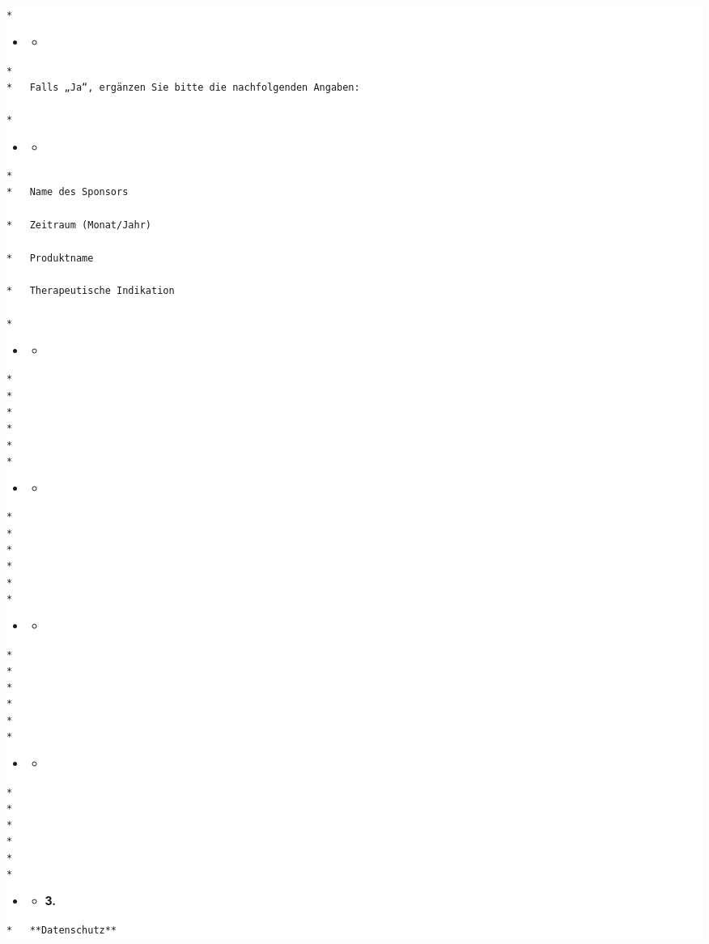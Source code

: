     *



*    *
    *
    *   Falls „Ja“, ergänzen Sie bitte die nachfolgenden Angaben:

    *

*    *
    *
    *   Name des Sponsors

    *   Zeitraum (Monat/Jahr)

    *   Produktname

    *   Therapeutische Indikation

    *

*    *
    *
    *
    *
    *
    *
    *

*    *
    *
    *
    *
    *
    *
    *

*    *
    *
    *
    *
    *
    *
    *

*    *
    *
    *
    *
    *
    *
    *



*    *   **3.**

    *   **Datenschutz**
